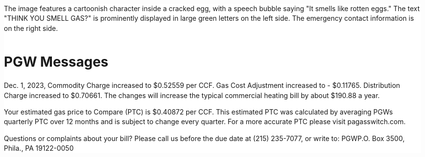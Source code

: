 The image features a cartoonish character inside a cracked egg, with a speech bubble saying "It smells like rotten eggs." The text "THINK YOU SMELL GAS?" is prominently displayed in large green letters on the left side. The emergency contact information is on the right side.

# PGW Messages 

Dec. 1, 2023, Commodity Charge increased to $\$ 0.52559$ per CCF. Gas Cost Adjustment increased to - $\$ 0.11765$. Distribution Charge increased to $\$ 0.70661$. The changes will increase the typical commercial heating bill by about $\$ 190.88$ a year.

Your estimated gas price to Compare (PTC) is $\$ 0.40872$ per CCF. This estimated PTC was calculated by averaging PGWs quarterly PTC over 12 months and is subject to change every quarter. For a more accurate PTC please visit pagasswitch.com.

Questions or complaints about your bill?
Please call us before the due date at (215) 235-7077, or write to: PGWP.O. Box 3500, Phila., PA 19122-0050
